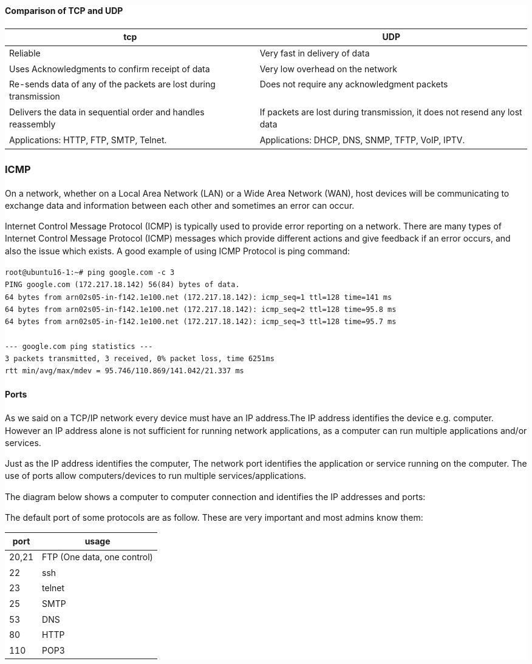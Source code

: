 #### Comparison of TCP and UDP

| tcp                                                              | UDP                                                                       |
| ---------------------------------------------------------------- | ------------------------------------------------------------------------- |
| Reliable                                                         | Very fast in delivery of data                                             |
| Uses Acknowledgments to confirm receipt of data                  | Very low overhead on the network                                          |
| Re-sends data of any of the packets are lost during transmission | Does not require any acknowledgment packets                               |
| Delivers the data in sequential order and handles reassembly     | If packets are lost during transmission, it does not resend any lost data |
| Applications: HTTP, FTP, SMTP, Telnet.                           | Applications: DHCP, DNS, SNMP, TFTP, VoIP, IPTV.                          |

### ICMP

On a network, whether on a Local Area Network (LAN) or a Wide Area Network (WAN), host devices will be communicating to exchange data and information between each other and sometimes an error can occur.

&#x20;Internet Control Message Protocol (ICMP)  is typically used to provide error reporting on a network. There are many types of Internet Control Message Protocol (ICMP) messages which provide different actions and give feedback if an error occurs, and also the issue which exists. A good example of  using ICMP Protocol is ping command:

```
root@ubuntu16-1:~# ping google.com -c 3
PING google.com (172.217.18.142) 56(84) bytes of data.
64 bytes from arn02s05-in-f142.1e100.net (172.217.18.142): icmp_seq=1 ttl=128 time=141 ms
64 bytes from arn02s05-in-f142.1e100.net (172.217.18.142): icmp_seq=2 ttl=128 time=95.8 ms
64 bytes from arn02s05-in-f142.1e100.net (172.217.18.142): icmp_seq=3 ttl=128 time=95.7 ms

--- google.com ping statistics ---
3 packets transmitted, 3 received, 0% packet loss, time 6251ms
rtt min/avg/max/mdev = 95.746/110.869/141.042/21.337 ms
```

#### Ports

As we said on a TCP/IP network every device must have an IP address.The IP address identifies the device e.g. computer. However an IP address alone is not sufficient for running network applications, as a computer can run multiple applications and/or services.

Just as the IP address identifies the computer, The network port identifies the application or service running on the computer. The use of ports allow computers/devices to run multiple services/applications.

The diagram below shows a computer to computer connection and identifies the IP addresses and ports:


The default port of some protocols are as follow. These are very important and most admins know them:

| port    | usage                       |
| ------- | --------------------------- |
| 20,21   | FTP (One data, one control) |
| 22      | ssh                         |
| 23      | telnet                      |
| 25      | SMTP                        |
| 53      | DNS                         |
| 80      | HTTP                        |
| 110     | POP3                        |
